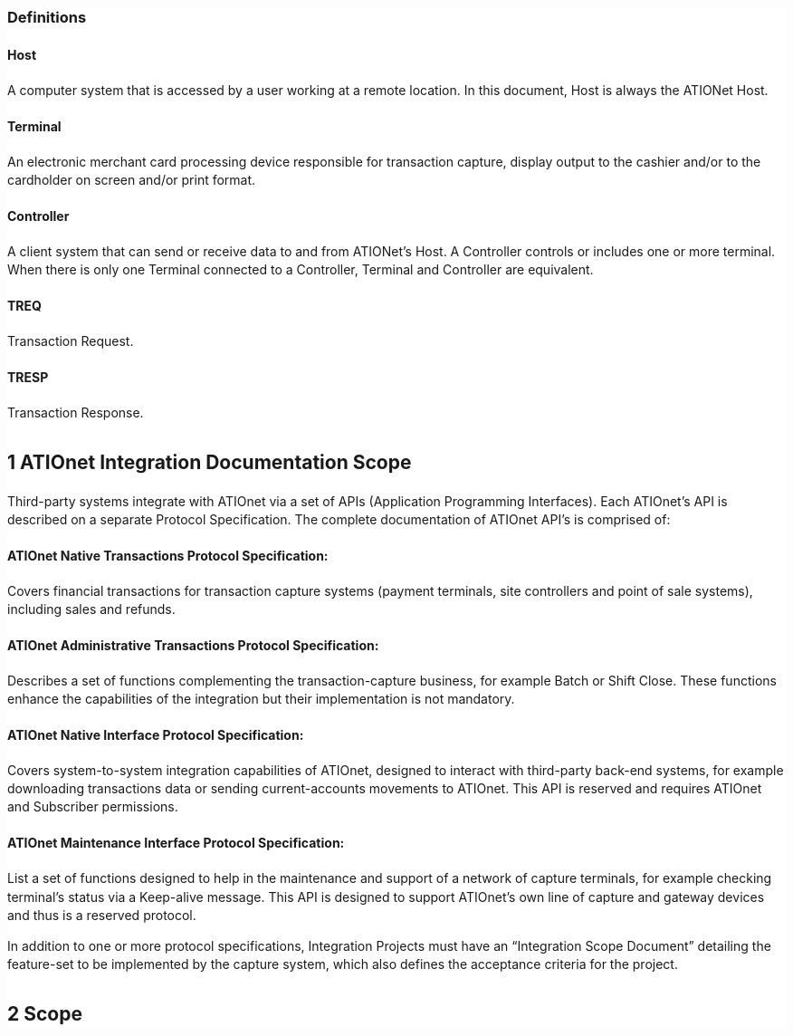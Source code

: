### Definitions

#### Host
A computer system that is accessed by a user working at a remote location. In this document, Host is always the ATIONet Host.

#### Terminal
An electronic merchant card processing device responsible for transaction capture, display output to the cashier and/or to the cardholder on screen and/or print format.

#### Controller
A client system that can send or receive data to and from ATIONet’s Host. A Controller controls or includes one or more terminal. When there is only one Terminal connected to a Controller, Terminal and Controller are equivalent.

#### TREQ
Transaction Request.

#### TRESP
Transaction Response.

## 1 ATIOnet Integration Documentation Scope

Third-party systems integrate with ATIOnet via a set of APIs (Application Programming Interfaces). Each ATIOnet’s API is described on a separate Protocol Specification. The complete documentation of ATIOnet API’s is comprised of:

#### ATIOnet Native Transactions Protocol Specification: 
Covers financial transactions for transaction capture systems (payment terminals, site controllers and point of sale systems), including sales and refunds.

#### ATIOnet Administrative Transactions Protocol Specification: 
Describes a set of functions complementing the transaction-capture business, for example Batch or Shift Close. These functions enhance the capabilities of the integration but their implementation is not mandatory.

#### ATIOnet Native Interface Protocol Specification: 
Covers system-to-system integration capabilities of ATIOnet, designed to interact with third-party back-end systems, for example downloading transactions data or sending current-accounts movements to ATIOnet. This API is reserved and requires ATIOnet and Subscriber permissions.

#### ATIOnet Maintenance Interface Protocol Specification: 
List a set of functions designed to help in the maintenance and support of a network of capture terminals, for example checking terminal’s status via a Keep-alive message. This API is designed to support ATIOnet’s own line of capture and gateway devices and thus is a reserved protocol.

In addition to one or more protocol specifications, Integration Projects must have an “Integration Scope Document” detailing the feature-set to be implemented by the capture system, which also defines the acceptance criteria for the project.

## 2 Scope
